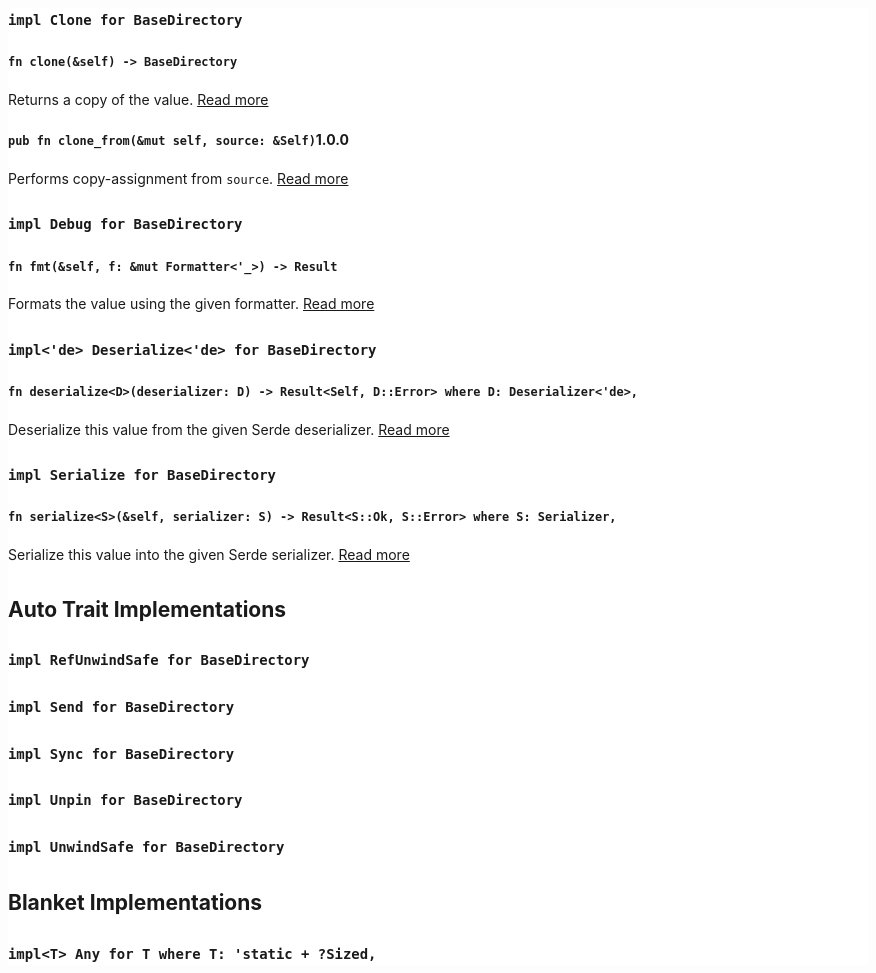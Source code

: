 ### `impl Clone for BaseDirectory`

#### `fn clone(&self) -> BaseDirectory`

Returns a copy of the value. [Read more](https://doc.rust-lang.org/nightly/core/clone/trait.Clone.html#tymethod.clone)

#### `pub fn clone_from(&mut self, source: &Self)`1.0.0

Performs copy-assignment from `source`. [Read more](https://doc.rust-lang.org/nightly/core/clone/trait.Clone.html#method.clone_from)

### `impl Debug for BaseDirectory`

#### `fn fmt(&self, f: &mut Formatter<'_>) -> Result`

Formats the value using the given formatter. [Read more](https://doc.rust-lang.org/nightly/core/fmt/trait.Debug.html#tymethod.fmt)

### `impl<'de> Deserialize<'de> for BaseDirectory`

#### `fn deserialize<D>(deserializer: D) -> Result<Self, D::Error> where D: Deserializer<'de>,`

Deserialize this value from the given Serde deserializer. [Read more](https://docs.rs/serde/1.0.125/serde/de/trait.Deserialize.html#tymethod.deserialize)

### `impl Serialize for BaseDirectory`

#### `fn serialize<S>(&self, serializer: S) -> Result<S::Ok, S::Error> where S: Serializer,`

Serialize this value into the given Serde serializer. [Read more](https://docs.rs/serde/1.0.125/serde/ser/trait.Serialize.html#tymethod.serialize)

## Auto Trait Implementations

### `impl RefUnwindSafe for BaseDirectory`

### `impl Send for BaseDirectory`

### `impl Sync for BaseDirectory`

### `impl Unpin for BaseDirectory`

### `impl UnwindSafe for BaseDirectory`

## Blanket Implementations

### `impl<T> Any for T where T: 'static + ?Sized,`
